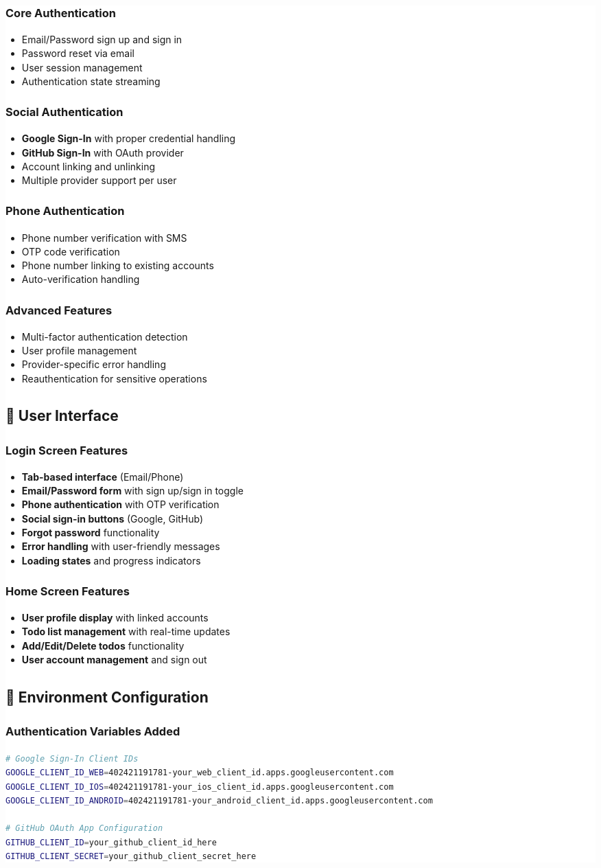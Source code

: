 ### Core Authentication
- Email/Password sign up and sign in
- Password reset via email
- User session management
- Authentication state streaming

### Social Authentication
- **Google Sign-In** with proper credential handling
- **GitHub Sign-In** with OAuth provider
- Account linking and unlinking
- Multiple provider support per user

### Phone Authentication
- Phone number verification with SMS
- OTP code verification
- Phone number linking to existing accounts
- Auto-verification handling

### Advanced Features
- Multi-factor authentication detection
- User profile management
- Provider-specific error handling
- Reauthentication for sensitive operations

## 🎨 User Interface

### Login Screen Features
- **Tab-based interface** (Email/Phone)
- **Email/Password form** with sign up/sign in toggle
- **Phone authentication** with OTP verification
- **Social sign-in buttons** (Google, GitHub)
- **Forgot password** functionality
- **Error handling** with user-friendly messages
- **Loading states** and progress indicators

### Home Screen Features
- **User profile display** with linked accounts
- **Todo list management** with real-time updates
- **Add/Edit/Delete todos** functionality
- **User account management** and sign out

## 🔑 Environment Configuration

### Authentication Variables Added

```bash
# Google Sign-In Client IDs
GOOGLE_CLIENT_ID_WEB=402421191781-your_web_client_id.apps.googleusercontent.com
GOOGLE_CLIENT_ID_IOS=402421191781-your_ios_client_id.apps.googleusercontent.com  
GOOGLE_CLIENT_ID_ANDROID=402421191781-your_android_client_id.apps.googleusercontent.com

# GitHub OAuth App Configuration
GITHUB_CLIENT_ID=your_github_client_id_here
GITHUB_CLIENT_SECRET=your_github_client_secret_here
```
